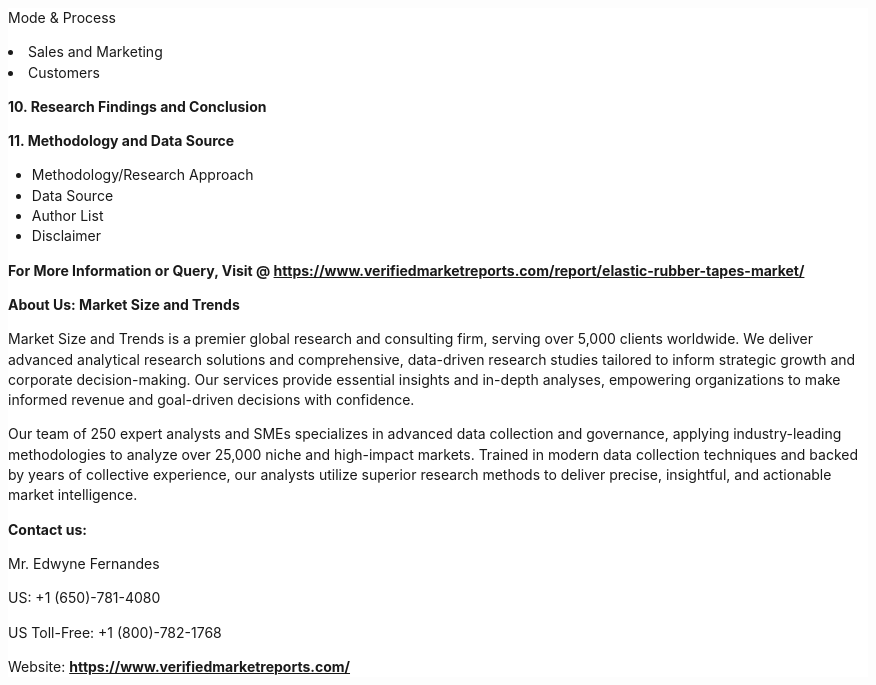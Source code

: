 Mode &amp; Process</li><li>Sales and Marketing</li><li>Customers</li></ul><p><strong>10. Research Findings and Conclusion</strong></p><p><strong>11. Methodology and Data Source</strong></p><ul><li>Methodology/Research Approach</li><li>Data Source</li><li>Author List</li><li>Disclaimer</li></ul></p><p><strong>For More Information or Query, Visit @ <a href="https://www.verifiedmarketreports.com/report/elastic-rubber-tapes-market/">https://www.verifiedmarketreports.com/report/elastic-rubber-tapes-market/</a></strong></p><p><strong>About Us: Market Size and Trends</strong></p><p>Market Size and Trends is a premier global research and consulting firm, serving over 5,000 clients worldwide. We deliver advanced analytical research solutions and comprehensive, data-driven research studies tailored to inform strategic growth and corporate decision-making. Our services provide essential insights and in-depth analyses, empowering organizations to make informed revenue and goal-driven decisions with confidence.</p><p>Our team of 250 expert analysts and SMEs specializes in advanced data collection and governance, applying industry-leading methodologies to analyze over 25,000 niche and high-impact markets. Trained in modern data collection techniques and backed by years of collective experience, our analysts utilize superior research methods to deliver precise, insightful, and actionable market intelligence.</p><p><strong>Contact us:</strong></p><p>Mr. Edwyne Fernandes</p><p>US: +1 (650)-781-4080</p><p>US Toll-Free: +1 (800)-782-1768</p><p>Website: <strong><a href="https://www.verifiedmarketreports.com/">https://www.verifiedmarketreports.com/</a></strong></p>

